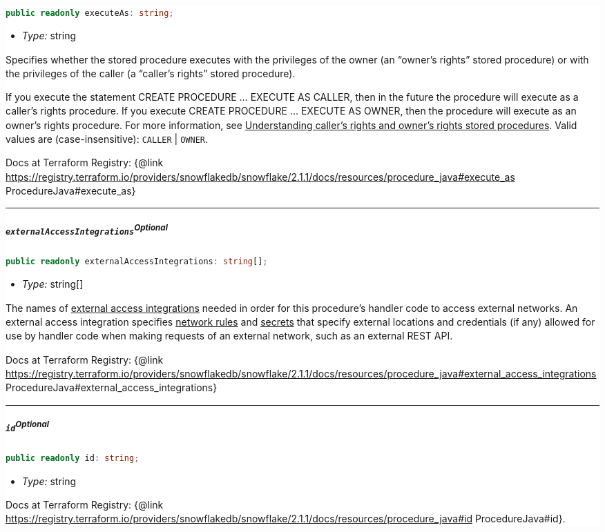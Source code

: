 ```typescript
public readonly executeAs: string;
```

- *Type:* string

Specifies whether the stored procedure executes with the privileges of the owner (an “owner’s rights” stored procedure) or with the privileges of the caller (a “caller’s rights” stored procedure).

If you execute the statement CREATE PROCEDURE … EXECUTE AS CALLER, then in the future the procedure will execute as a caller’s rights procedure. If you execute CREATE PROCEDURE … EXECUTE AS OWNER, then the procedure will execute as an owner’s rights procedure. For more information, see [Understanding caller’s rights and owner’s rights stored procedures](https://docs.snowflake.com/en/developer-guide/stored-procedure/stored-procedures-rights). Valid values are (case-insensitive): `CALLER` | `OWNER`.

Docs at Terraform Registry: {@link https://registry.terraform.io/providers/snowflakedb/snowflake/2.1.1/docs/resources/procedure_java#execute_as ProcedureJava#execute_as}

---

##### `externalAccessIntegrations`<sup>Optional</sup> <a name="externalAccessIntegrations" id="@cdktf/provider-snowflake.procedureJava.ProcedureJavaConfig.property.externalAccessIntegrations"></a>

```typescript
public readonly externalAccessIntegrations: string[];
```

- *Type:* string[]

The names of [external access integrations](https://docs.snowflake.com/en/sql-reference/sql/create-external-access-integration) needed in order for this procedure’s handler code to access external networks. An external access integration specifies [network rules](https://docs.snowflake.com/en/sql-reference/sql/create-network-rule) and [secrets](https://docs.snowflake.com/en/sql-reference/sql/create-secret) that specify external locations and credentials (if any) allowed for use by handler code when making requests of an external network, such as an external REST API.

Docs at Terraform Registry: {@link https://registry.terraform.io/providers/snowflakedb/snowflake/2.1.1/docs/resources/procedure_java#external_access_integrations ProcedureJava#external_access_integrations}

---

##### `id`<sup>Optional</sup> <a name="id" id="@cdktf/provider-snowflake.procedureJava.ProcedureJavaConfig.property.id"></a>

```typescript
public readonly id: string;
```

- *Type:* string

Docs at Terraform Registry: {@link https://registry.terraform.io/providers/snowflakedb/snowflake/2.1.1/docs/resources/procedure_java#id ProcedureJava#id}.
